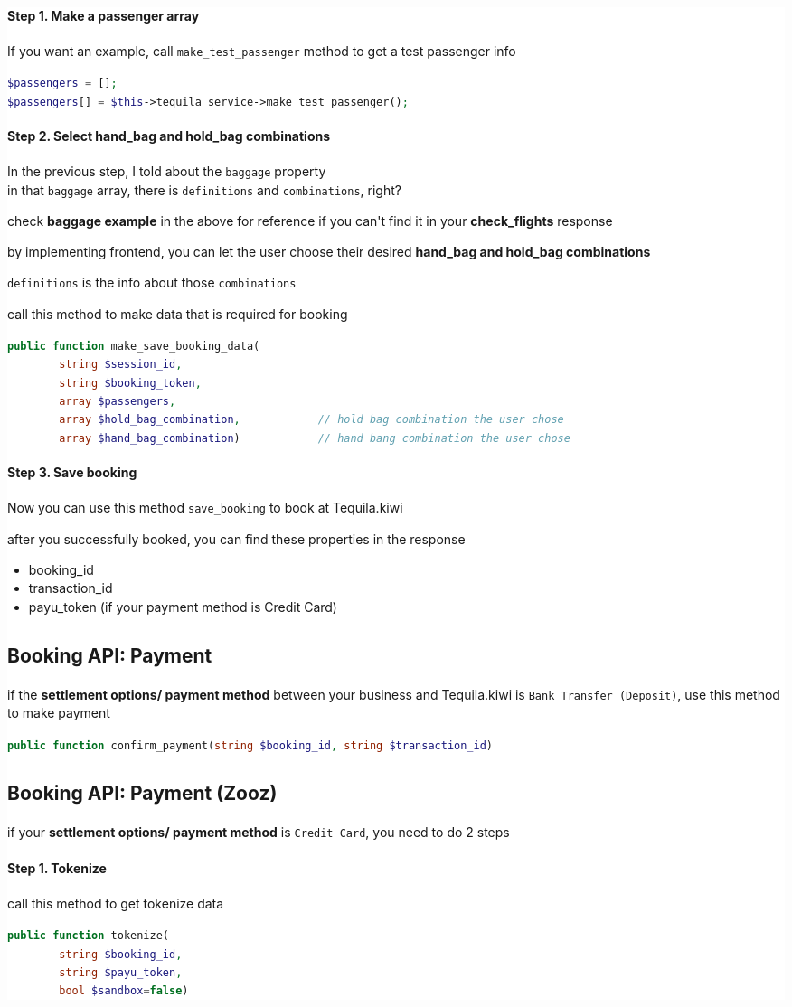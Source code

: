 #### Step 1. Make a passenger array
If you want an example, call `make_test_passenger` method to get a test passenger info

```php
$passengers = [];
$passengers[] = $this->tequila_service->make_test_passenger();
```

#### Step 2. Select hand_bag and hold_bag combinations
In the previous step, I told about the `baggage` property
<br>
in that `baggage` array, there is `definitions` and `combinations`, right?

check __baggage example__ in the above for reference if you can't find it in your __check_flights__ response

by implementing frontend, you can let the user choose their desired __hand_bag and hold_bag combinations__

`definitions` is the info about those `combinations`

call this method to make data that is required for booking

```php
public function make_save_booking_data(
        string $session_id,
        string $booking_token,
        array $passengers,
        array $hold_bag_combination,            // hold bag combination the user chose
        array $hand_bag_combination)            // hand bang combination the user chose
```

#### Step 3. Save booking
Now you can use this method `save_booking` to book at Tequila.kiwi

after you successfully booked, you can find these properties in the response
+ booking_id
+ transaction_id
+ payu_token (if your payment method is Credit Card)

## Booking API: Payment
if the __settlement options/ payment method__ between your business and Tequila.kiwi is `Bank Transfer (Deposit)`, use this method to make payment

```php
public function confirm_payment(string $booking_id, string $transaction_id)
```

## Booking API: Payment (Zooz)
if your __settlement options/ payment method__ is `Credit Card`, you need to do 2 steps

#### Step 1. Tokenize
call this method to get tokenize data

```php
public function tokenize(
        string $booking_id, 
        string $payu_token, 
        bool $sandbox=false)
```
